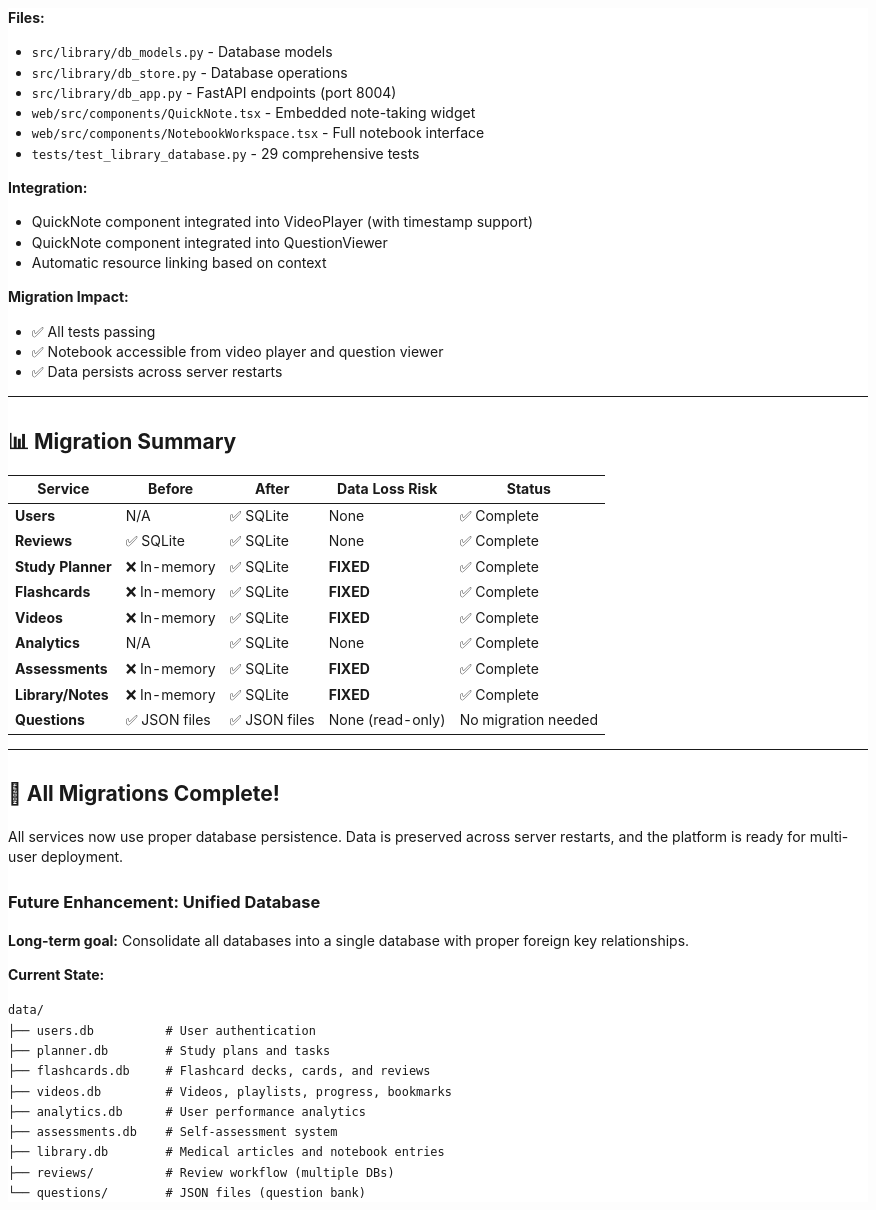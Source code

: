 **Files:**
- `src/library/db_models.py` - Database models
- `src/library/db_store.py` - Database operations
- `src/library/db_app.py` - FastAPI endpoints (port 8004)
- `web/src/components/QuickNote.tsx` - Embedded note-taking widget
- `web/src/components/NotebookWorkspace.tsx` - Full notebook interface
- `tests/test_library_database.py` - 29 comprehensive tests

**Integration:**
- QuickNote component integrated into VideoPlayer (with timestamp support)
- QuickNote component integrated into QuestionViewer
- Automatic resource linking based on context

**Migration Impact:**
- ✅ All tests passing
- ✅ Notebook accessible from video player and question viewer
- ✅ Data persists across server restarts

---

## 📊 Migration Summary

| Service | Before | After | Data Loss Risk | Status |
|---------|--------|-------|----------------|--------|
| **Users** | N/A | ✅ SQLite | None | ✅ Complete |
| **Reviews** | ✅ SQLite | ✅ SQLite | None | ✅ Complete |
| **Study Planner** | ❌ In-memory | ✅ SQLite | **FIXED** | ✅ Complete |
| **Flashcards** | ❌ In-memory | ✅ SQLite | **FIXED** | ✅ Complete |
| **Videos** | ❌ In-memory | ✅ SQLite | **FIXED** | ✅ Complete |
| **Analytics** | N/A | ✅ SQLite | None | ✅ Complete |
| **Assessments** | ❌ In-memory | ✅ SQLite | **FIXED** | ✅ Complete |
| **Library/Notes** | ❌ In-memory | ✅ SQLite | **FIXED** | ✅ Complete |
| **Questions** | ✅ JSON files | ✅ JSON files | None (read-only) | No migration needed |

---

## 🎉 All Migrations Complete!

All services now use proper database persistence. Data is preserved across server restarts, and the platform is ready for multi-user deployment.

### Future Enhancement: Unified Database
**Long-term goal:** Consolidate all databases into a single database with proper foreign key relationships.

**Current State:**
```
data/
├── users.db          # User authentication
├── planner.db        # Study plans and tasks
├── flashcards.db     # Flashcard decks, cards, and reviews
├── videos.db         # Videos, playlists, progress, bookmarks
├── analytics.db      # User performance analytics
├── assessments.db    # Self-assessment system
├── library.db        # Medical articles and notebook entries
├── reviews/          # Review workflow (multiple DBs)
└── questions/        # JSON files (question bank)
```

